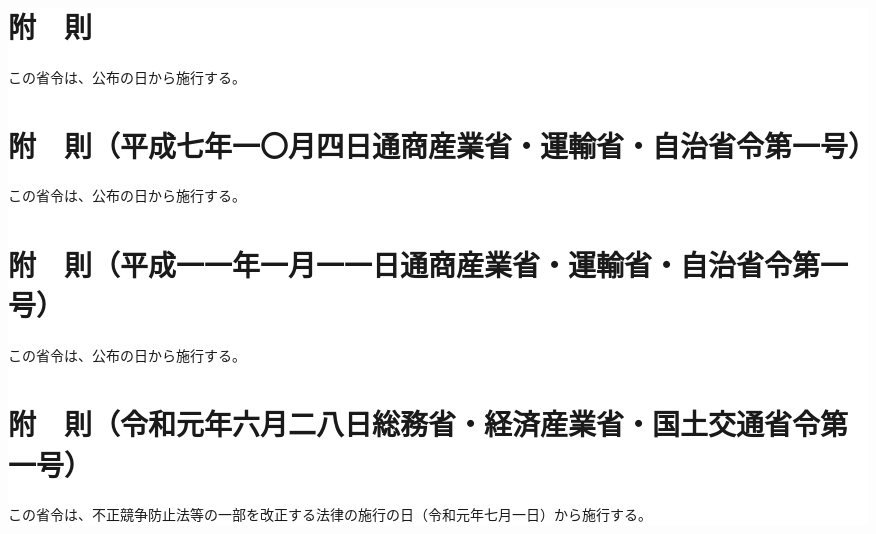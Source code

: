 # 附　則
この省令は、公布の日から施行する。
# 附　則（平成七年一〇月四日通商産業省・運輸省・自治省令第一号）
この省令は、公布の日から施行する。
# 附　則（平成一一年一月一一日通商産業省・運輸省・自治省令第一号）
この省令は、公布の日から施行する。
# 附　則（令和元年六月二八日総務省・経済産業省・国土交通省令第一号）
この省令は、不正競争防止法等の一部を改正する法律の施行の日（令和元年七月一日）から施行する。
